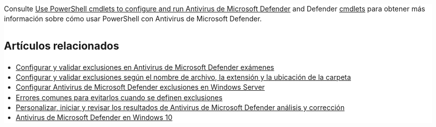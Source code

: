 Consulte [Use PowerShell cmdlets to configure and run Antivirus de Microsoft Defender](use-powershell-cmdlets-microsoft-defender-antivirus.md) and Defender [cmdlets](/powershell/module/defender) para obtener más información sobre cómo usar PowerShell con Antivirus de Microsoft Defender.

## <a name="related-articles"></a>Artículos relacionados

- [Configurar y validar exclusiones en Antivirus de Microsoft Defender exámenes](configure-exclusions-microsoft-defender-antivirus.md)
- [Configurar y validar exclusiones según el nombre de archivo, la extensión y la ubicación de la carpeta](configure-extension-file-exclusions-microsoft-defender-antivirus.md)
- [Configurar Antivirus de Microsoft Defender exclusiones en Windows Server](configure-server-exclusions-microsoft-defender-antivirus.md)
- [Errores comunes para evitarlos cuando se definen exclusiones](common-exclusion-mistakes-microsoft-defender-antivirus.md)
- [Personalizar, iniciar y revisar los resultados de Antivirus de Microsoft Defender análisis y corrección](customize-run-review-remediate-scans-microsoft-defender-antivirus.md)
- [Antivirus de Microsoft Defender en Windows 10](microsoft-defender-antivirus-in-windows-10.md)
